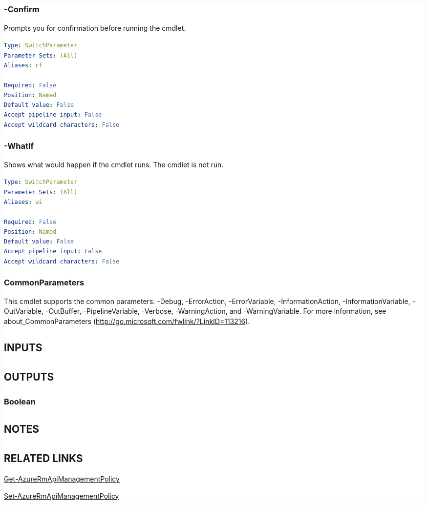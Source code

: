 ### -Confirm
Prompts you for confirmation before running the cmdlet.

```yaml
Type: SwitchParameter
Parameter Sets: (All)
Aliases: cf

Required: False
Position: Named
Default value: False
Accept pipeline input: False
Accept wildcard characters: False
```

### -WhatIf
Shows what would happen if the cmdlet runs.
The cmdlet is not run.

```yaml
Type: SwitchParameter
Parameter Sets: (All)
Aliases: wi

Required: False
Position: Named
Default value: False
Accept pipeline input: False
Accept wildcard characters: False
```

### CommonParameters
This cmdlet supports the common parameters: -Debug, -ErrorAction, -ErrorVariable, -InformationAction, -InformationVariable, -OutVariable, -OutBuffer, -PipelineVariable, -Verbose, -WarningAction, and -WarningVariable. For more information, see about_CommonParameters (http://go.microsoft.com/fwlink/?LinkID=113216).

## INPUTS

## OUTPUTS

### Boolean

## NOTES

## RELATED LINKS

[Get-AzureRmApiManagementPolicy](xref:ResourceManager/ApiManagement.ServiceManagement/v1.1.4/Get-AzureRmApiManagementPolicy.md)

[Set-AzureRmApiManagementPolicy](xref:ResourceManager/ApiManagement.ServiceManagement/v1.1.4/Set-AzureRmApiManagementPolicy.md)


